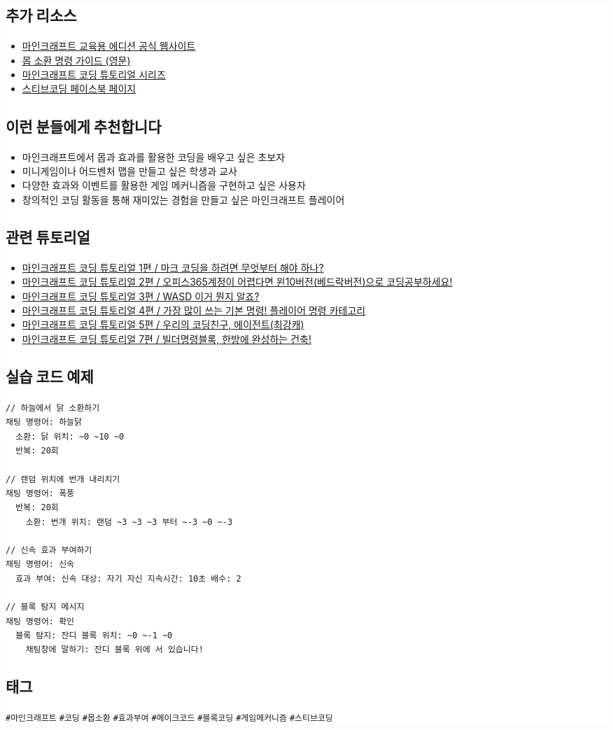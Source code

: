 ## 추가 리소스
- [마인크래프트 교육용 에디션 공식 웹사이트](https://education.minecraft.net/)
- [몹 소환 명령 가이드 (영문)](https://education.minecraft.net/ko-kr/resources/computer-science-subject-kit)
- [마인크래프트 코딩 튜토리얼 시리즈](https://www.youtube.com/playlist?list=PLUBAomtdQ_GRcGOXTaNXIsVrXP2WFVeJL)
- [스티브코딩 페이스북 페이지](https://www.facebook.com/stvcoding/)

## 이런 분들에게 추천합니다
- 마인크래프트에서 몹과 효과를 활용한 코딩을 배우고 싶은 초보자
- 미니게임이나 어드벤처 맵을 만들고 싶은 학생과 교사
- 다양한 효과와 이벤트를 활용한 게임 메커니즘을 구현하고 싶은 사용자
- 창의적인 코딩 활동을 통해 재미있는 경험을 만들고 싶은 마인크래프트 플레이어

## 관련 튜토리얼
- [마인크래프트 코딩 튜토리얼 1편 / 마크 코딩을 하려면 무엇부터 해야 하나?](https://www.youtube.com/watch?v=n8OkvdQX8Nk)
- [마인크래프트 코딩 튜토리얼 2편 / 오피스365계정이 어렵다면 윈10버전(베드락버전)으로 코딩공부하세요!](https://www.youtube.com/watch?v=IXR8ADJYitg)
- [마인크래프트 코딩 튜토리얼 3편 / WASD 이거 뭔지 알죠?](https://www.youtube.com/watch?v=T5eybEFCJ0Y)
- [마인크래프트 코딩 튜토리얼 4편 / 가장 많이 쓰는 기본 명령! 플레이어 명령 카테고리](https://www.youtube.com/watch?v=kRMxvobQ36E)
- [마인크래프트 코딩 튜토리얼 5편 / 우리의 코딩친구, 에이전트(최강캐)](https://www.youtube.com/watch?v=KOS9lBdy6rg)
- [마인크래프트 코딩 튜토리얼 7편 / 빌더명령블록, 한방에 완성하는 건축!](https://www.youtube.com/watch?v=7TAalYcjd0c)

## 실습 코드 예제
```
// 하늘에서 닭 소환하기
채팅 명령어: 하늘닭
  소환: 닭 위치: ~0 ~10 ~0
  반복: 20회

// 랜덤 위치에 번개 내리치기
채팅 명령어: 폭풍
  반복: 20회
    소환: 번개 위치: 랜덤 ~3 ~3 ~3 부터 ~-3 ~0 ~-3

// 신속 효과 부여하기
채팅 명령어: 신속
  효과 부여: 신속 대상: 자기 자신 지속시간: 10초 배수: 2

// 블록 탐지 메시지
채팅 명령어: 확인
  블록 탐지: 잔디 블록 위치: ~0 ~-1 ~0
    채팅창에 말하기: 잔디 블록 위에 서 있습니다!
```

## 태그
`#마인크래프트` `#코딩` `#몹소환` `#효과부여` `#메이크코드` `#블록코딩` `#게임메커니즘` `#스티브코딩`